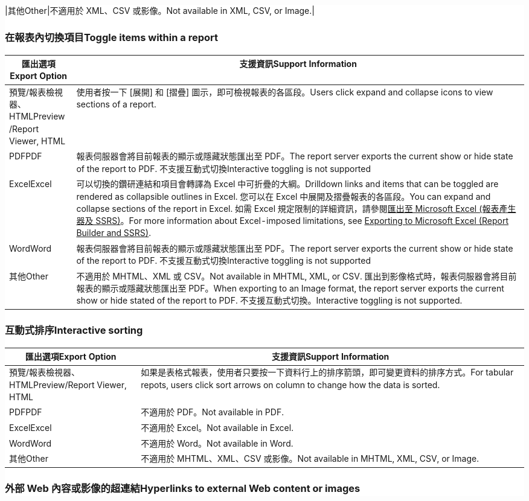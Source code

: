 |<span data-ttu-id="84ca1-146">其他</span><span class="sxs-lookup"><span data-stu-id="84ca1-146">Other</span></span>|<span data-ttu-id="84ca1-147">不適用於 XML、CSV 或影像。</span><span class="sxs-lookup"><span data-stu-id="84ca1-147">Not available in XML, CSV, or Image.</span></span>|  
  
### <a name="toggle-items-within-a-report"></a><span data-ttu-id="84ca1-148">在報表內切換項目</span><span class="sxs-lookup"><span data-stu-id="84ca1-148">Toggle items within a report</span></span>  
  
|<span data-ttu-id="84ca1-149">匯出選項</span><span class="sxs-lookup"><span data-stu-id="84ca1-149">Export Option</span></span>|<span data-ttu-id="84ca1-150">支援資訊</span><span class="sxs-lookup"><span data-stu-id="84ca1-150">Support Information</span></span>|  
|-------------------|-------------------------|  
|<span data-ttu-id="84ca1-151">預覽/報表檢視器、HTML</span><span class="sxs-lookup"><span data-stu-id="84ca1-151">Preview/Report Viewer, HTML</span></span>|<span data-ttu-id="84ca1-152">使用者按一下 [展開] 和 [摺疊] 圖示，即可檢視報表的各區段。</span><span class="sxs-lookup"><span data-stu-id="84ca1-152">Users click expand and collapse icons to view sections of a report.</span></span>|  
|<span data-ttu-id="84ca1-153">PDF</span><span class="sxs-lookup"><span data-stu-id="84ca1-153">PDF</span></span>|<span data-ttu-id="84ca1-154">報表伺服器會將目前報表的顯示或隱藏狀態匯出至 PDF。</span><span class="sxs-lookup"><span data-stu-id="84ca1-154">The report server exports the current show or hide state of the report to PDF.</span></span> <span data-ttu-id="84ca1-155">不支援互動式切換</span><span class="sxs-lookup"><span data-stu-id="84ca1-155">Interactive toggling is not supported</span></span>|  
|<span data-ttu-id="84ca1-156">Excel</span><span class="sxs-lookup"><span data-stu-id="84ca1-156">Excel</span></span>|<span data-ttu-id="84ca1-157">可以切換的鑽研連結和項目會轉譯為 Excel 中可折疊的大綱。</span><span class="sxs-lookup"><span data-stu-id="84ca1-157">Drilldown links and items that can be toggled are rendered as collapsible outlines in Excel.</span></span> <span data-ttu-id="84ca1-158">您可以在 Excel 中展開及摺疊報表的各區段。</span><span class="sxs-lookup"><span data-stu-id="84ca1-158">You can expand and collapse sections of the report in Excel.</span></span> <span data-ttu-id="84ca1-159">如需 Excel 規定限制的詳細資訊，請參閱[匯出至 Microsoft Excel &#40;報表產生器及 SSRS&#41;](exporting-to-microsoft-excel-report-builder-and-ssrs.md)。</span><span class="sxs-lookup"><span data-stu-id="84ca1-159">For more information about Excel-imposed limitations, see [Exporting to Microsoft Excel &#40;Report Builder and SSRS&#41;](exporting-to-microsoft-excel-report-builder-and-ssrs.md).</span></span>|  
|<span data-ttu-id="84ca1-160">Word</span><span class="sxs-lookup"><span data-stu-id="84ca1-160">Word</span></span>|<span data-ttu-id="84ca1-161">報表伺服器會將目前報表的顯示或隱藏狀態匯出至 PDF。</span><span class="sxs-lookup"><span data-stu-id="84ca1-161">The report server exports the current show or hide state of the report to PDF.</span></span> <span data-ttu-id="84ca1-162">不支援互動式切換</span><span class="sxs-lookup"><span data-stu-id="84ca1-162">Interactive toggling is not supported</span></span>|  
|<span data-ttu-id="84ca1-163">其他</span><span class="sxs-lookup"><span data-stu-id="84ca1-163">Other</span></span>|<span data-ttu-id="84ca1-164">不適用於 MHTML、XML 或 CSV。</span><span class="sxs-lookup"><span data-stu-id="84ca1-164">Not available in MHTML, XML, or CSV.</span></span> <span data-ttu-id="84ca1-165">匯出到影像格式時，報表伺服器會將目前報表的顯示或隱藏狀態匯出至 PDF。</span><span class="sxs-lookup"><span data-stu-id="84ca1-165">When exporting to an Image format, the report server exports the current show or hide stated of the report to PDF.</span></span> <span data-ttu-id="84ca1-166">不支援互動式切換。</span><span class="sxs-lookup"><span data-stu-id="84ca1-166">Interactive toggling is not supported.</span></span>|  
  
### <a name="interactive-sorting"></a><span data-ttu-id="84ca1-167">互動式排序</span><span class="sxs-lookup"><span data-stu-id="84ca1-167">Interactive sorting</span></span>  
  
|<span data-ttu-id="84ca1-168">匯出選項</span><span class="sxs-lookup"><span data-stu-id="84ca1-168">Export Option</span></span>|<span data-ttu-id="84ca1-169">支援資訊</span><span class="sxs-lookup"><span data-stu-id="84ca1-169">Support Information</span></span>|  
|-------------------|-------------------------|  
|<span data-ttu-id="84ca1-170">預覽/報表檢視器、HTML</span><span class="sxs-lookup"><span data-stu-id="84ca1-170">Preview/Report Viewer, HTML</span></span>|<span data-ttu-id="84ca1-171">如果是表格式報表，使用者只要按一下資料行上的排序箭頭，即可變更資料的排序方式。</span><span class="sxs-lookup"><span data-stu-id="84ca1-171">For tabular repots, users click sort arrows on column to change how the data is sorted.</span></span>|  
|<span data-ttu-id="84ca1-172">PDF</span><span class="sxs-lookup"><span data-stu-id="84ca1-172">PDF</span></span>|<span data-ttu-id="84ca1-173">不適用於 PDF。</span><span class="sxs-lookup"><span data-stu-id="84ca1-173">Not available in PDF.</span></span>|  
|<span data-ttu-id="84ca1-174">Excel</span><span class="sxs-lookup"><span data-stu-id="84ca1-174">Excel</span></span>|<span data-ttu-id="84ca1-175">不適用於 Excel。</span><span class="sxs-lookup"><span data-stu-id="84ca1-175">Not available in Excel.</span></span>|  
|<span data-ttu-id="84ca1-176">Word</span><span class="sxs-lookup"><span data-stu-id="84ca1-176">Word</span></span>|<span data-ttu-id="84ca1-177">不適用於 Word。</span><span class="sxs-lookup"><span data-stu-id="84ca1-177">Not available in Word.</span></span>|  
|<span data-ttu-id="84ca1-178">其他</span><span class="sxs-lookup"><span data-stu-id="84ca1-178">Other</span></span>|<span data-ttu-id="84ca1-179">不適用於 MHTML、XML、CSV 或影像。</span><span class="sxs-lookup"><span data-stu-id="84ca1-179">Not available in MHTML, XML, CSV, or Image.</span></span>|  
  
### <a name="hyperlinks-to-external-web-content-or-images"></a><span data-ttu-id="84ca1-180">外部 Web 內容或影像的超連結</span><span class="sxs-lookup"><span data-stu-id="84ca1-180">Hyperlinks to external Web content or images</span></span>  
  